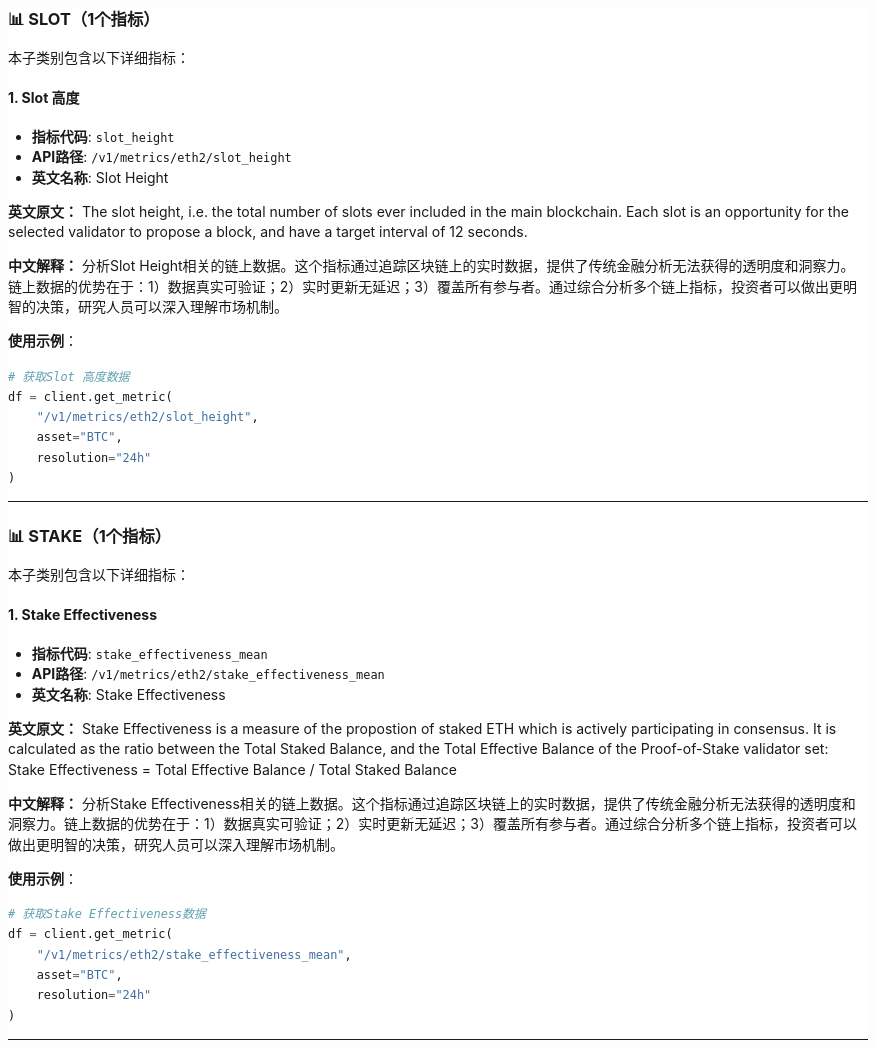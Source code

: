 
### 📊 SLOT（1个指标）

本子类别包含以下详细指标：

#### 1. Slot 高度

- **指标代码**: `slot_height`
- **API路径**: `/v1/metrics/eth2/slot_height`
- **英文名称**: Slot Height

**英文原文：**
The slot height, i.e. the total number of slots ever included in the main blockchain. Each slot is an opportunity for the selected validator to propose a block, and have a target interval of 12 seconds.

**中文解释：**
分析Slot Height相关的链上数据。这个指标通过追踪区块链上的实时数据，提供了传统金融分析无法获得的透明度和洞察力。链上数据的优势在于：1）数据真实可验证；2）实时更新无延迟；3）覆盖所有参与者。通过综合分析多个链上指标，投资者可以做出更明智的决策，研究人员可以深入理解市场机制。

**使用示例**：
```python
# 获取Slot 高度数据
df = client.get_metric(
    "/v1/metrics/eth2/slot_height",
    asset="BTC",
    resolution="24h"
)
```

---

### 📊 STAKE（1个指标）

本子类别包含以下详细指标：

#### 1. Stake Effectiveness

- **指标代码**: `stake_effectiveness_mean`
- **API路径**: `/v1/metrics/eth2/stake_effectiveness_mean`
- **英文名称**: Stake Effectiveness

**英文原文：**
Stake Effectiveness is a measure of the propostion of staked ETH which is actively participating in consensus. It is calculated as the ratio between the Total Staked Balance, and the Total Effective Balance of the Proof-of-Stake validator set: Stake Effectiveness = Total Effective Balance / Total Staked Balance

**中文解释：**
分析Stake Effectiveness相关的链上数据。这个指标通过追踪区块链上的实时数据，提供了传统金融分析无法获得的透明度和洞察力。链上数据的优势在于：1）数据真实可验证；2）实时更新无延迟；3）覆盖所有参与者。通过综合分析多个链上指标，投资者可以做出更明智的决策，研究人员可以深入理解市场机制。

**使用示例**：
```python
# 获取Stake Effectiveness数据
df = client.get_metric(
    "/v1/metrics/eth2/stake_effectiveness_mean",
    asset="BTC",
    resolution="24h"
)
```

---